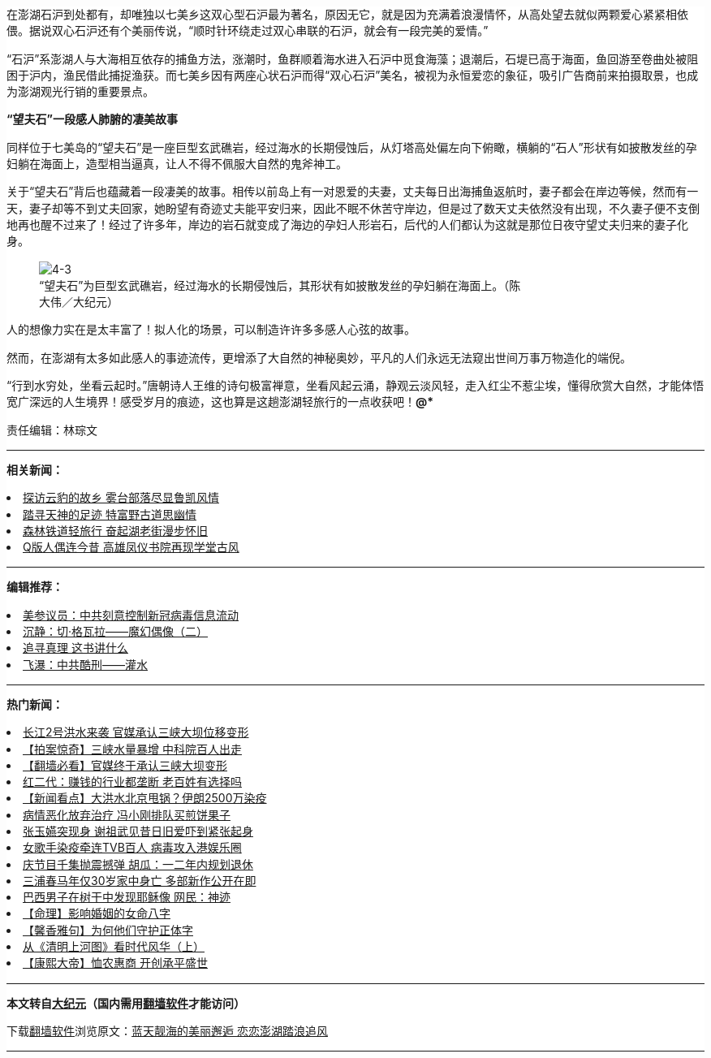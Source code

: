 <p>在澎湖石沪到处都有，却唯独以七美乡这双心型石沪最为著名，原因无它，就是因为充满着浪漫情怀，从高处望去就似两颗爱心紧紧相依偎。据说双心石沪还有个美丽传说，“顺时针环绕走过双心串联的石沪，就会有一段完美的爱情。”</p>
<p>“石沪”系澎湖人与大海相互依存的捕鱼方法，涨潮时，鱼群顺着海水进入石沪中觅食海藻；退潮后，石堤已高于海面，鱼回游至卷曲处被阻困于沪内，渔民借此捕捉渔获。而七美乡因有两座心状石沪而得“双心石沪”美名，被视为永恒爱恋的象征，吸引广告商前来拍摄取景，也成为澎湖观光行销的重要景点。</p>
<p><strong>“</strong><strong>望夫石</strong><strong>”</strong><strong>一段感人肺腑的凄美故事</strong></p>
<p>同样位于七美岛的“望夫石”是一座巨型玄武礁岩，经过海水的长期侵蚀后，从灯塔高处偏左向下俯瞰，横躺的“石人”形状有如披散发丝的孕妇躺在海面上，造型相当逼真，让人不得不佩服大自然的鬼斧神工。</p>
<p>关于“望夫石”背后也蕴藏着一段凄美的故事。相传以前岛上有一对恩爱的夫妻，丈夫每日出海捕鱼返航时，妻子都会在岸边等候，然而有一天，妻子却等不到丈夫回家，她盼望有奇迹丈夫能平安归来，因此不眠不休苦守岸边，但是过了数天丈夫依然没有出现，不久妻子便不支倒地再也醒不过来了！经过了许多年，岸边的岩石就变成了海边的孕妇人形岩石，后代的人们都认为这就是那位日夜守望丈夫归来的妻子化身。</p>
<figure id="attachment_9448979" style="width: 600px" class="wp-caption aligncenter"><img class="wp-image-9448979 size-large" src="https://i.epochtimes.com/assets/uploads/2017/07/4-3-1-600x338.jpg" alt="4-3" width="600" b="338" /><figcaption class="wp-caption-text">“望夫石”为巨型玄武礁岩，经过海水的长期侵蚀后，其形状有如披散发丝的孕妇躺在海面上。（陈大伟／大纪元）</figcaption></figure>
<p>人的想像力实在是太丰富了！拟人化的场景，可以制造许许多多感人心弦的故事。</p>
<p>然而，在澎湖有太多如此感人的事迹流传，更增添了大自然的神秘奥妙，平凡的人们永远无法窥出世间万事万物造化的端倪。</p>
<p>“行到水穷处，坐看云起时。”唐朝诗人王维的诗句极富禅意，坐看风起云涌，静观云淡风轻，走入红尘不惹尘埃，懂得欣赏大自然，才能体悟宽广深远的人生境界！感受岁月的痕迹，这也算是这趟澎湖轻旅行的一点收获吧！<strong>@*</strong></p>
<p>责任编辑：林琮文</p>
	
<hr>


<strong>相关新闻：</strong>
<li><a href="/gb/17/1/29/n8758067.md#1">探访云豹的故乡 雾台部落尽显鲁凯风情</a></li>
<li><a href="/gb/17/4/21/n9061757.md#1">踏寻天神的足迹 特富野古道思幽情</a></li>
<li><a href="/gb/17/5/8/n9119594.md#1">森林铁道轻旅行 奋起湖老街漫步怀旧</a></li>
<li><a href="/gb/17/5/15/n9146223.md#1">Q版人偶连今昔 高雄凤仪书院再现学堂古风</a></li>
<hr>


<strong>编辑推荐：</strong>
<li><a href="/gb/20/2/22/n11887949.md#1">美参议员：中共刻意控制新冠病毒信息流动</a></li>
<li><a href="/gb/18/2/12/n10137177.md#1" target="_blank">沉静：切·格瓦拉——魔幻偶像（二）</a></li><li><a href="/gb/19/1/5/n10955468.md?dfh#1" target="_blank">追寻真理 这书讲什么</a></li><li><a href="/gb/13/5/19/n3874295.md#1" target="_blank">飞瀑：中共酷刑——灌水</a></li>
<hr>

<strong>热门新闻：</strong>
<li><a href="/gb/20/7/18/n12265847.md#1">长江2号洪水来袭 官媒承认三峡大坝位移变形</a></li>
<li><a href="/gb/20/7/18/n12265081.md#1">【拍案惊奇】三峡水量暴增 中科院百人出走</a></li>
<li><a href="/gb/20/7/19/n12266721.md#1">【翻墙必看】官媒终于承认三峡大坝变形</a></li>
<li><a href="/gb/20/7/17/n12264288.md#1">红二代：赚钱的行业都垄断 老百姓有选择吗</a></li>
<li><a href="/gb/20/7/18/n12266091.md#1">【新闻看点】大洪水北京甩锅？伊朗2500万染疫</a></li>
<li><a href="/gb/20/7/17/n12264458.md#1">病情恶化放弃治疗 冯小刚排队买煎饼果子</a></li>
<li><a href="/gb/20/7/17/n12263825.md#1">张玉嬿突现身 谢祖武见昔日旧爱吓到紧张起身</a></li>
<li><a href="/gb/20/7/18/n12266356.md#1">女歌手染疫牵连TVB百人 病毒攻入港娱乐圈</a></li>
<li><a href="/gb/20/7/17/n12264690.md#1">庆节目千集抛震撼弹 胡瓜：一二年内规划退休</a></li>
<li><a href="/gb/20/7/18/n12265364.md#1">三浦春马年仅30岁家中身亡 多部新作公开在即</a></li>
<li><a href="/gb/20/7/16/n12259901.md#1">巴西男子在树干中发现耶稣像 网民：神迹</a></li>
<li><a href="/gb/20/6/5/n12163902.md#1">【命理】影响婚姻的女命八字</a></li>
<li><a href="/gb/20/7/17/n12264106.md#1">【馨香雅句】为何他们守护正体字</a></li>
<li><a href="/gb/9/4/4/n2484948.md#1">从《清明上河图》看时代风华（上）</a></li>
<li><a href="/gb/20/6/4/n12161581.md#1">【康熙大帝】恤农惠商 开创承平盛世</a></li>
<hr>

<strong>本文转自<a href="https://www.epochtimes.com">大纪元</a>（国内需用<a href="https://github.com/bannedbook/fanqiang/wiki">翻墙软件</a>才能访问）</strong><p>下载<a href="https://github.com/bannedbook/fanqiang/wiki">翻墙软件</a>浏览原文：<a href="https://www.epochtimes.com/gb/17/7/21/n9448863.htm">蓝天靓海的美丽邂逅 恋恋澎湖踏浪追风</a></p><hr>
